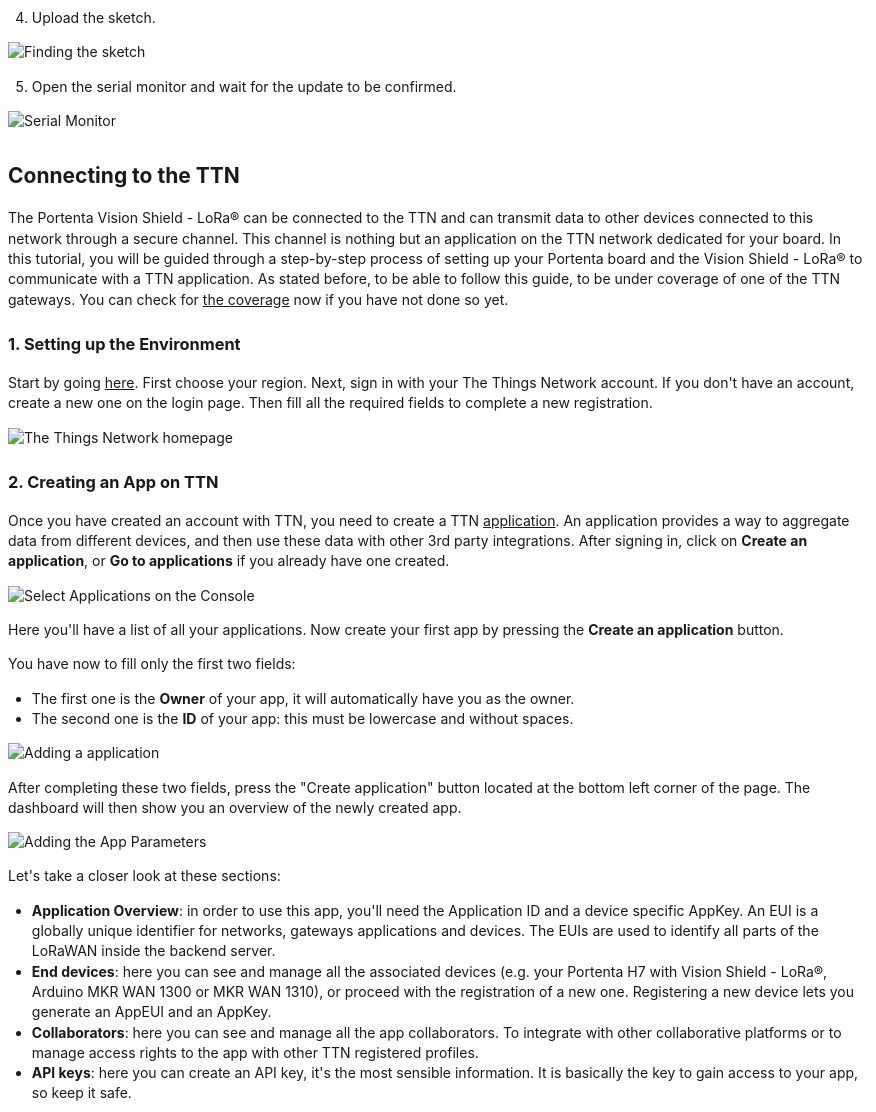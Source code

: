 4. Upload the sketch.


![Finding the sketch](assets/vs_ard_ttn_standalone.png)

5. Open the serial monitor and wait for the update to be confirmed.

![Serial Monitor](assets/vs_ard_ttn_serial.png)

## Connecting to the TTN

The Portenta Vision Shield - LoRa® can be connected to the TTN and can transmit data to other devices connected to this network through a secure channel. This channel is nothing but an application on the TTN network dedicated for your board. In this tutorial, you will be guided through a step-by-step process of setting up your Portenta board and the Vision Shield - LoRa® to communicate with a TTN application. As stated before, to be able to follow this guide, to be under coverage of one of the TTN gateways. You can check for [the coverage](https://www.thethingsnetwork.org/map) now if you have not done so yet.

### 1. Setting up the Environment

Start by going [here](https://console.cloud.thethings.network/). First choose your region. Next, sign in with your The Things Network account. If you don't have an account, create a new one on the login page. Then fill all the required fields to complete a new registration.

![The Things Network homepage](assets/vs_ard_ttn_home.png)

### 2. Creating an App on TTN

Once you have created an account with TTN, you need to create a TTN [application](https://www.thethingsnetwork.org/docs/applications/). An application provides a way to aggregate data from different devices, and then use these data with other 3rd party integrations. After signing in, click on **Create an application**, or **Go to applications** if you already have one created.

![Select Applications on the Console](assets/vs_ard_ttn_app.png)

Here you'll have a list of all your applications. Now create your first app by pressing the **Create an application** button.

You have now to fill only the first two fields:

- The first one is the **Owner** of your app, it will automatically have you as the owner.
- The second one is the **ID** of your app: this must be lowercase and without spaces.

![Adding a application](assets/vs_ard_ttn_app_param.png)

After completing these two fields, press the "Create application" button located at the bottom left corner of the page. The dashboard will then show you an overview of the newly created app.

![Adding the App Parameters](assets/vs_ard_ttn_add_app.png)

Let's take a closer look at these sections:

- **Application Overview**: in order to use this app, you'll need the Application ID and a device specific AppKey. An EUI is a globally unique identifier for networks, gateways applications and devices. The EUIs are used to identify all parts of the LoRaWAN inside the backend server.
- **End devices**: here you can see and manage all the associated devices (e.g. your Portenta H7 with Vision Shield - LoRa®, Arduino MKR WAN 1300 or MKR WAN 1310), or proceed with the registration of a new one. Registering a new device lets you generate an AppEUI and an AppKey.
- **Collaborators**: here you can see and manage all the app collaborators. To integrate with other collaborative platforms or to manage access rights to the app with other TTN registered profiles.
- **API keys**: here you can create an API key, it's the most sensible information. It is basically the key to gain access to your app, so keep it safe.
